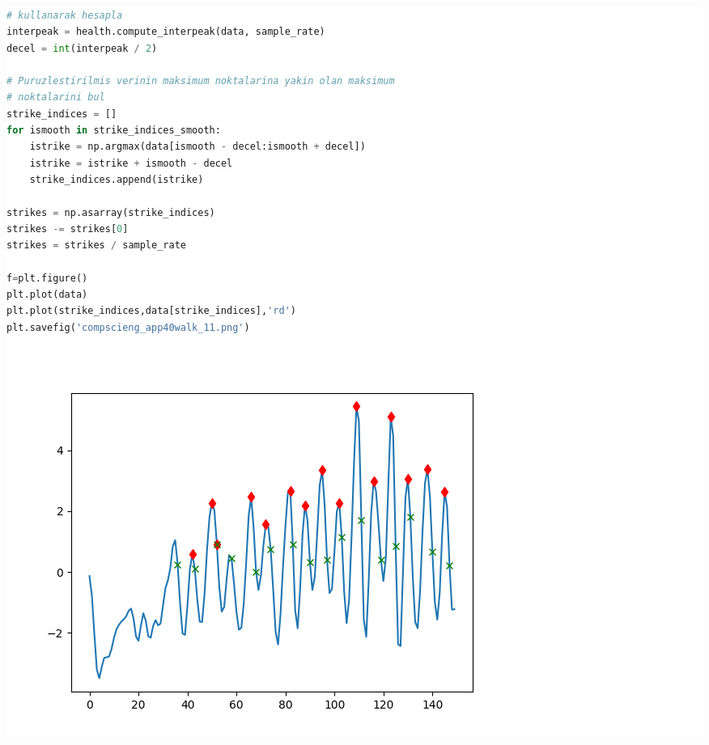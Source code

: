 ```python
# kullanarak hesapla
interpeak = health.compute_interpeak(data, sample_rate)
decel = int(interpeak / 2)

# Puruzlestirilmis verinin maksimum noktalarina yakin olan maksimum
# noktalarini bul
strike_indices = []
for ismooth in strike_indices_smooth:
    istrike = np.argmax(data[ismooth - decel:ismooth + decel])
    istrike = istrike + ismooth - decel
    strike_indices.append(istrike)

strikes = np.asarray(strike_indices)
strikes -= strikes[0]
strikes = strikes / sample_rate

f=plt.figure()
plt.plot(data)
plt.plot(strike_indices,data[strike_indices],'rd')
plt.savefig('compscieng_app40walk_11.png')
```

![](compscieng_app40walk_10.png)
